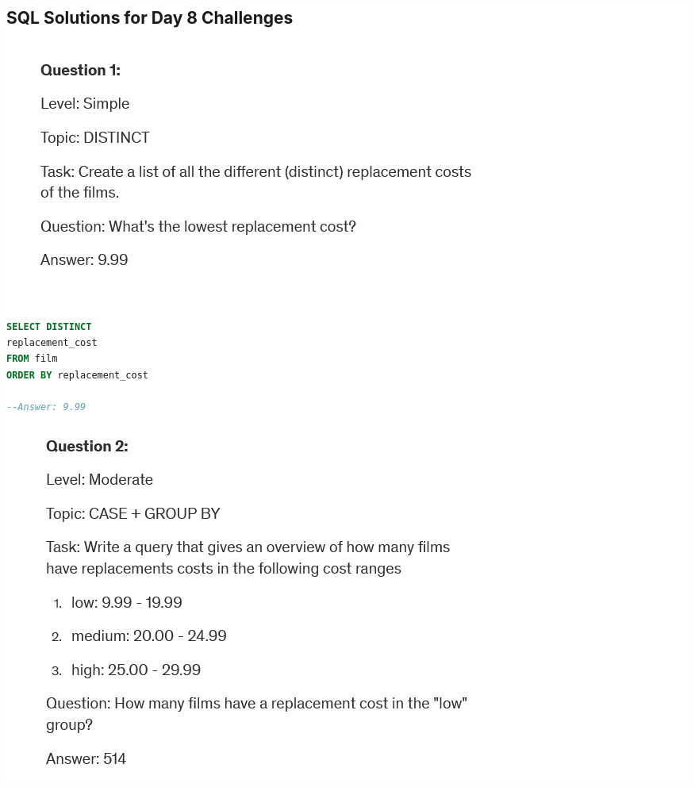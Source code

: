 ## SQL Solutions for Day 8 Challenges

<img src="/Day-8 (Midcourse Assessment)/Challenge1-Day8.png">

```sql

SELECT DISTINCT
replacement_cost
FROM film
ORDER BY replacement_cost

--Answer: 9.99
```

<img src="/Day-8 (Midcourse Assessment)/Challenge2-Day8.png">

